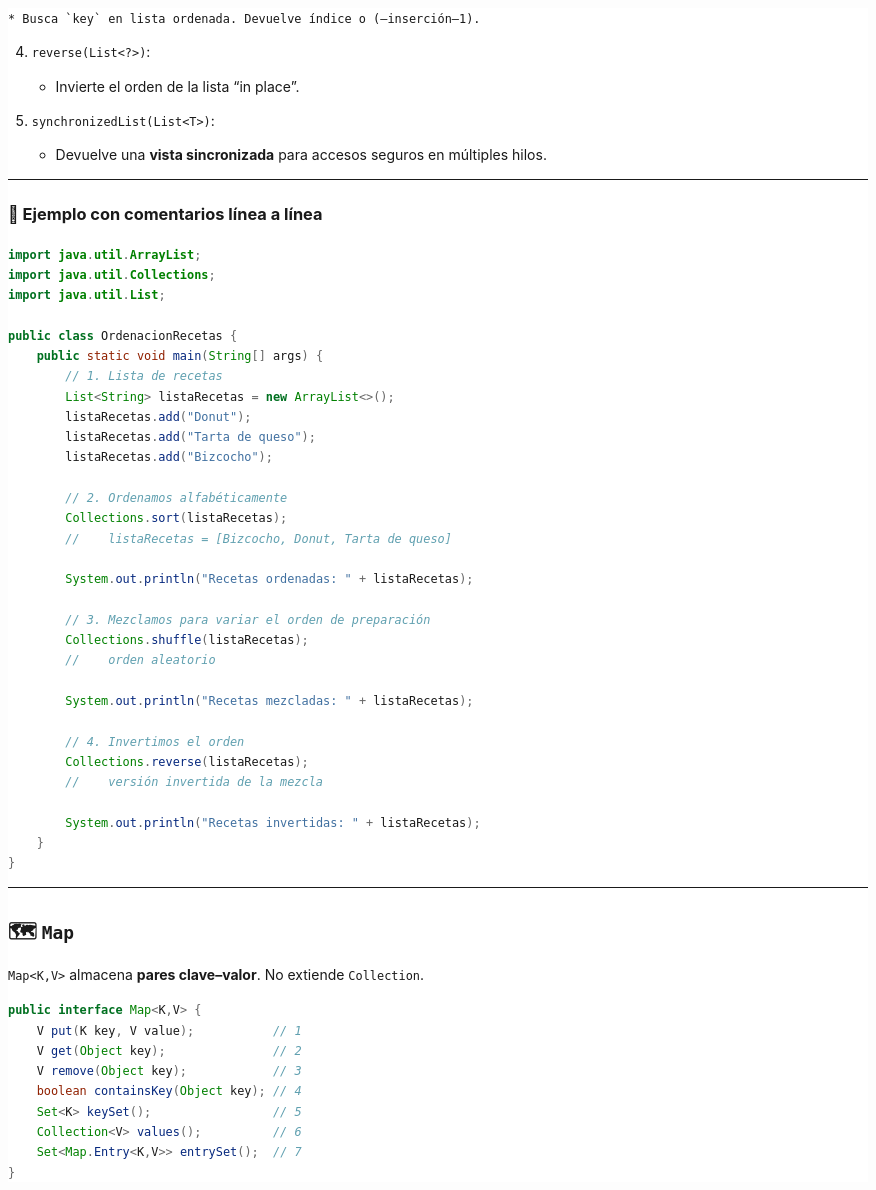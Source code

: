     * Busca `key` en lista ordenada. Devuelve índice o (–inserción–1).
4. `reverse(List<?>)`:

    * Invierte el orden de la lista “in place”.
5. `synchronizedList(List<T>)`:

    * Devuelve una **vista sincronizada** para accesos seguros en múltiples hilos.

---

### 🍰 Ejemplo con comentarios línea a línea

```java
import java.util.ArrayList;
import java.util.Collections;
import java.util.List;

public class OrdenacionRecetas {
    public static void main(String[] args) {
        // 1. Lista de recetas
        List<String> listaRecetas = new ArrayList<>();
        listaRecetas.add("Donut");
        listaRecetas.add("Tarta de queso");
        listaRecetas.add("Bizcocho");

        // 2. Ordenamos alfabéticamente
        Collections.sort(listaRecetas);
        //    listaRecetas = [Bizcocho, Donut, Tarta de queso]

        System.out.println("Recetas ordenadas: " + listaRecetas);

        // 3. Mezclamos para variar el orden de preparación
        Collections.shuffle(listaRecetas);
        //    orden aleatorio

        System.out.println("Recetas mezcladas: " + listaRecetas);

        // 4. Invertimos el orden
        Collections.reverse(listaRecetas);
        //    versión invertida de la mezcla

        System.out.println("Recetas invertidas: " + listaRecetas);
    }
}
```

---

## 🗺️ `Map`

`Map<K,V>` almacena **pares clave–valor**. No extiende `Collection`.

```java
public interface Map<K,V> {
    V put(K key, V value);           // 1
    V get(Object key);               // 2
    V remove(Object key);            // 3
    boolean containsKey(Object key); // 4
    Set<K> keySet();                 // 5
    Collection<V> values();          // 6
    Set<Map.Entry<K,V>> entrySet();  // 7
}
```
